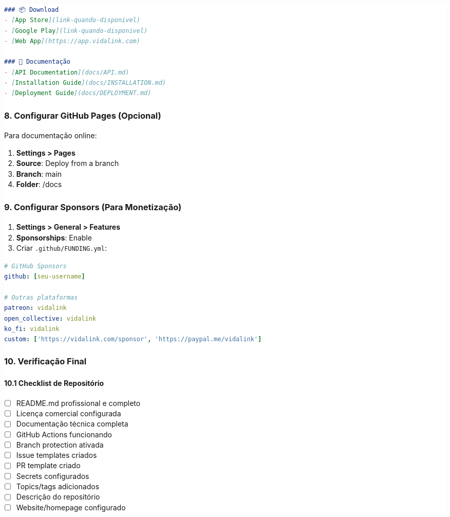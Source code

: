 ```markdown
### 📦 Download
- [App Store](link-quando-disponivel)
- [Google Play](link-quando-disponivel)
- [Web App](https://app.vidalink.com)

### 📄 Documentação
- [API Documentation](docs/API.md)
- [Installation Guide](docs/INSTALLATION.md)
- [Deployment Guide](docs/DEPLOYMENT.md)
```

### 8. Configurar GitHub Pages (Opcional)

Para documentação online:

1. **Settings > Pages**
2. **Source**: Deploy from a branch
3. **Branch**: main
4. **Folder**: /docs

### 9. Configurar Sponsors (Para Monetização)

1. **Settings > General > Features**
2. **Sponsorships**: Enable
3. Criar `.github/FUNDING.yml`:

```yaml
# GitHub Sponsors
github: [seu-username]

# Outras plataformas
patreon: vidalink
open_collective: vidalink
ko_fi: vidalink
custom: ['https://vidalink.com/sponsor', 'https://paypal.me/vidalink']
```

### 10. Verificação Final

#### 10.1 Checklist de Repositório

- [ ] README.md profissional e completo
- [ ] Licença comercial configurada
- [ ] Documentação técnica completa
- [ ] GitHub Actions funcionando
- [ ] Branch protection ativada
- [ ] Issue templates criados
- [ ] PR template criado
- [ ] Secrets configurados
- [ ] Topics/tags adicionados
- [ ] Descrição do repositório
- [ ] Website/homepage configurado
